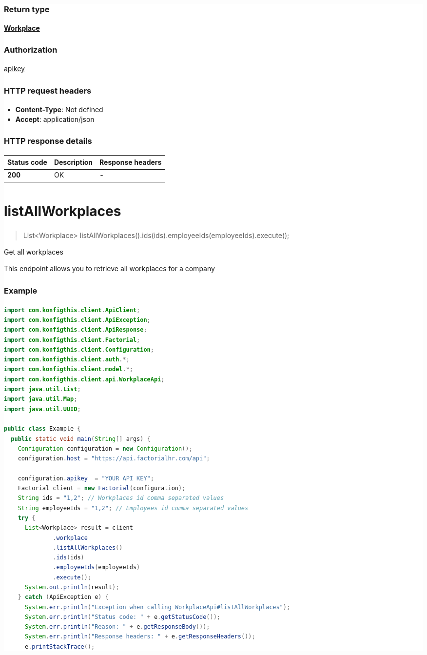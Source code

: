 ### Return type

[**Workplace**](Workplace.md)

### Authorization

[apikey](../README.md#apikey)

### HTTP request headers

 - **Content-Type**: Not defined
 - **Accept**: application/json

### HTTP response details
| Status code | Description | Response headers |
|-------------|-------------|------------------|
| **200** | OK |  -  |

<a name="listAllWorkplaces"></a>
# **listAllWorkplaces**
> List&lt;Workplace&gt; listAllWorkplaces().ids(ids).employeeIds(employeeIds).execute();

Get all workplaces

This endpoint allows you to retrieve all workplaces for a company

### Example
```java
import com.konfigthis.client.ApiClient;
import com.konfigthis.client.ApiException;
import com.konfigthis.client.ApiResponse;
import com.konfigthis.client.Factorial;
import com.konfigthis.client.Configuration;
import com.konfigthis.client.auth.*;
import com.konfigthis.client.model.*;
import com.konfigthis.client.api.WorkplaceApi;
import java.util.List;
import java.util.Map;
import java.util.UUID;

public class Example {
  public static void main(String[] args) {
    Configuration configuration = new Configuration();
    configuration.host = "https://api.factorialhr.com/api";
    
    configuration.apikey  = "YOUR API KEY";
    Factorial client = new Factorial(configuration);
    String ids = "1,2"; // Workplaces id comma separated values
    String employeeIds = "1,2"; // Employees id comma separated values
    try {
      List<Workplace> result = client
              .workplace
              .listAllWorkplaces()
              .ids(ids)
              .employeeIds(employeeIds)
              .execute();
      System.out.println(result);
    } catch (ApiException e) {
      System.err.println("Exception when calling WorkplaceApi#listAllWorkplaces");
      System.err.println("Status code: " + e.getStatusCode());
      System.err.println("Reason: " + e.getResponseBody());
      System.err.println("Response headers: " + e.getResponseHeaders());
      e.printStackTrace();
```